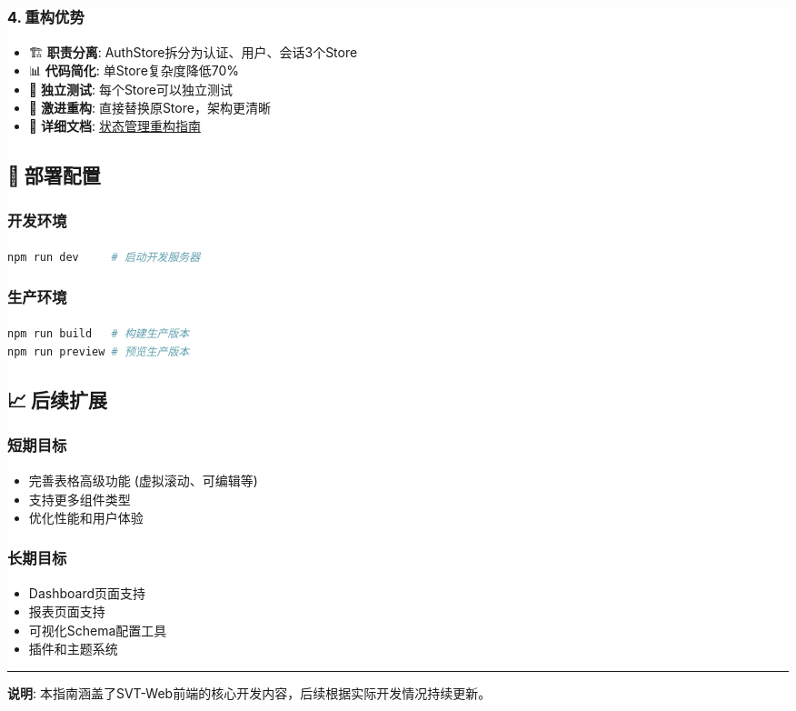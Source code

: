 ### 4. 重构优势
- 🏗️ **职责分离**: AuthStore拆分为认证、用户、会话3个Store
- 📊 **代码简化**: 单Store复杂度降低70%
- 🧪 **独立测试**: 每个Store可以独立测试
- 🚀 **激进重构**: 直接替换原Store，架构更清晰
- 📝 **详细文档**: [状态管理重构指南](./State-Management-Refactoring.md)

## 🚦 部署配置

### 开发环境
```bash
npm run dev     # 启动开发服务器
```

### 生产环境  
```bash
npm run build   # 构建生产版本
npm run preview # 预览生产版本
```

## 📈 后续扩展

### 短期目标
- 完善表格高级功能 (虚拟滚动、可编辑等)
- 支持更多组件类型
- 优化性能和用户体验

### 长期目标
- Dashboard页面支持
- 报表页面支持  
- 可视化Schema配置工具
- 插件和主题系统

---

**说明**: 本指南涵盖了SVT-Web前端的核心开发内容，后续根据实际开发情况持续更新。 